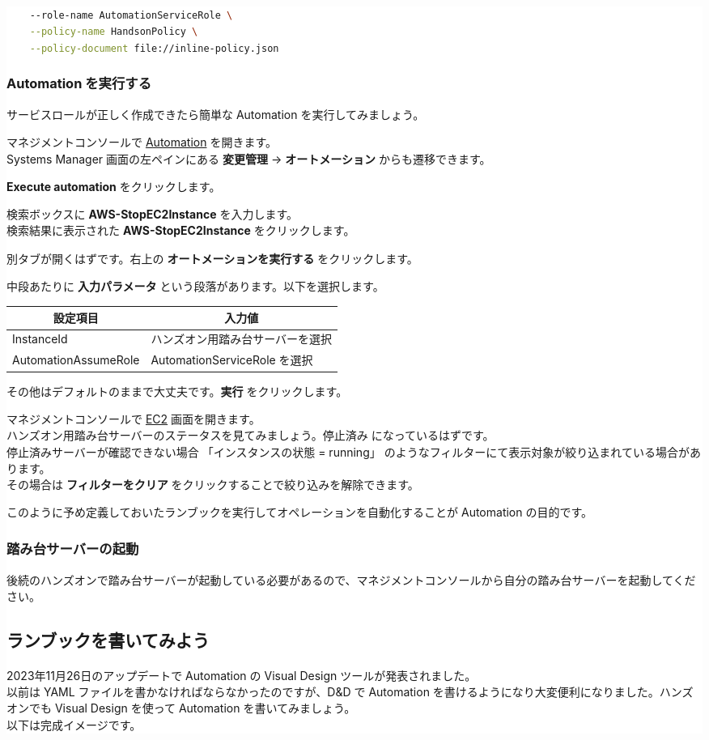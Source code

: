 ```bash
    --role-name AutomationServiceRole \
    --policy-name HandsonPolicy \
    --policy-document file://inline-policy.json
```



### Automation を実行する

サービスロールが正しく作成できたら簡単な Automation を実行してみましょう。  

マネジメントコンソールで [Automation](https://ap-northeast-1.console.aws.amazon.com/systems-manager/automation/execute) を開きます。  
Systems Manager 画面の左ペインにある **変更管理** → **オートメーション** からも遷移できます。  

**Execute automation** をクリックします。  

検索ボックスに **AWS-StopEC2Instance** を入力します。  
検索結果に表示された **AWS-StopEC2Instance** をクリックします。  

別タブが開くはずです。右上の **オートメーションを実行する** をクリックします。  

中段あたりに **入力パラメータ** という段落があります。以下を選択します。  

| 設定項目             | 入力値                           |
| -------------------- | -------------------------------- |
| InstanceId           | ハンズオン用踏み台サーバーを選択 |
| AutomationAssumeRole | AutomationServiceRole を選択     |

その他はデフォルトのままで大丈夫です。**実行** をクリックします。  

マネジメントコンソールで [EC2](https://ap-northeast-1.console.aws.amazon.com/ec2/home#Instances:)  画面を開きます。  
ハンズオン用踏み台サーバーのステータスを見てみましょう。停止済み になっているはずです。  
停止済みサーバーが確認できない場合 「インスタンスの状態 = running」 のようなフィルターにて表示対象が絞り込まれている場合があります。  
その場合は **フィルターをクリア** をクリックすることで絞り込みを解除できます。  

このように予め定義しておいたランブックを実行してオペレーションを自動化することが Automation の目的です。

### 踏み台サーバーの起動

後続のハンズオンで踏み台サーバーが起動している必要があるので、マネジメントコンソールから自分の踏み台サーバーを起動してください。

## ランブックを書いてみよう

2023年11月26日のアップデートで Automation の Visual Design ツールが発表されました。  
以前は YAML ファイルを書かなければならなかったのですが、D&D で Automation を書けるようになり大変便利になりました。ハンズオンでも Visual Design を使って Automation を書いてみましょう。  
以下は完成イメージです。  
